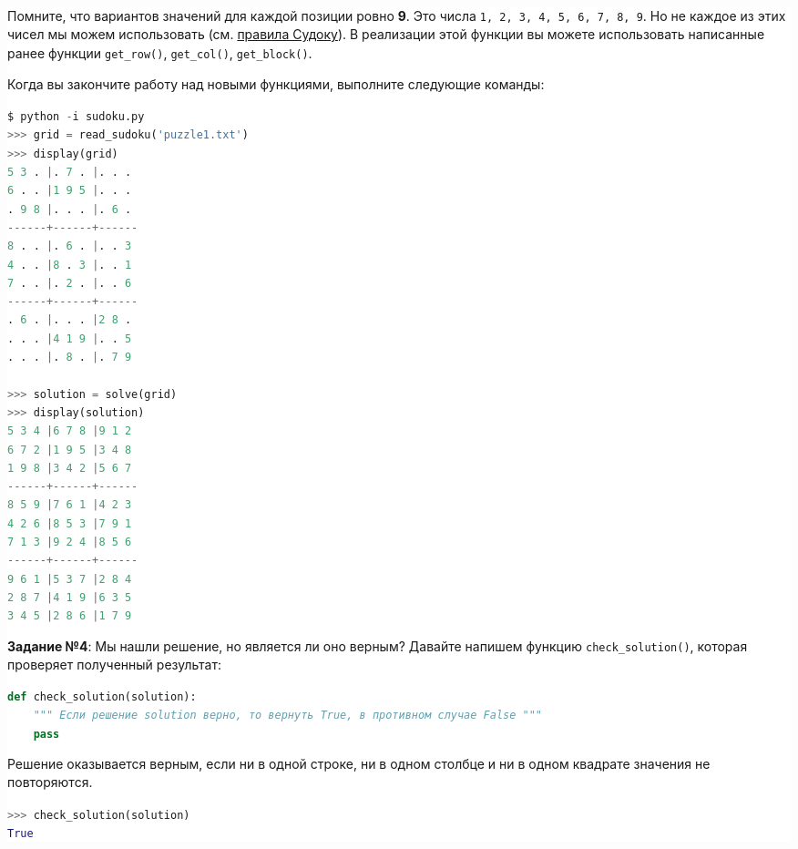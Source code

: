 Помните, что вариантов значений для каждой позиции ровно **9**. 
Это числа `1, 2, 3, 4, 5, 6, 7, 8, 9`.
Но не каждое из этих чисел мы можем использовать \(см. [правила Судоку](https://ru.wikipedia.org/wiki/%D0%A1%D1%83%D0%B4%D0%BE%D0%BA%D1%83#.D0.9F.D1.80.D0.B0.D0.B2.D0.B8.D0.BB.D0.B0)\). В реализации этой функции вы можете использовать написанные ранее функции `get_row()`, `get_col()`, `get_block()`.

Когда вы закончите работу над новыми функциями, выполните следующие команды:

```python
$ python -i sudoku.py
>>> grid = read_sudoku('puzzle1.txt')
>>> display(grid)
5 3 . |. 7 . |. . . 
6 . . |1 9 5 |. . . 
. 9 8 |. . . |. 6 . 
------+------+------
8 . . |. 6 . |. . 3 
4 . . |8 . 3 |. . 1 
7 . . |. 2 . |. . 6 
------+------+------
. 6 . |. . . |2 8 . 
. . . |4 1 9 |. . 5 
. . . |. 8 . |. 7 9

>>> solution = solve(grid)
>>> display(solution)
5 3 4 |6 7 8 |9 1 2 
6 7 2 |1 9 5 |3 4 8 
1 9 8 |3 4 2 |5 6 7 
------+------+------
8 5 9 |7 6 1 |4 2 3 
4 2 6 |8 5 3 |7 9 1 
7 1 3 |9 2 4 |8 5 6 
------+------+------
9 6 1 |5 3 7 |2 8 4 
2 8 7 |4 1 9 |6 3 5 
3 4 5 |2 8 6 |1 7 9
```

**Задание №4**: Мы нашли решение, но является ли оно верным? Давайте напишем функцию `check_solution()`, которая проверяет полученный результат:

```python
def check_solution(solution):
    """ Если решение solution верно, то вернуть True, в противном случае False """
    pass
```

Решение оказывается верным, если ни в одной строке, ни в одном столбце и ни в одном квадрате значения не повторяются.

```python
>>> check_solution(solution)
True
```
